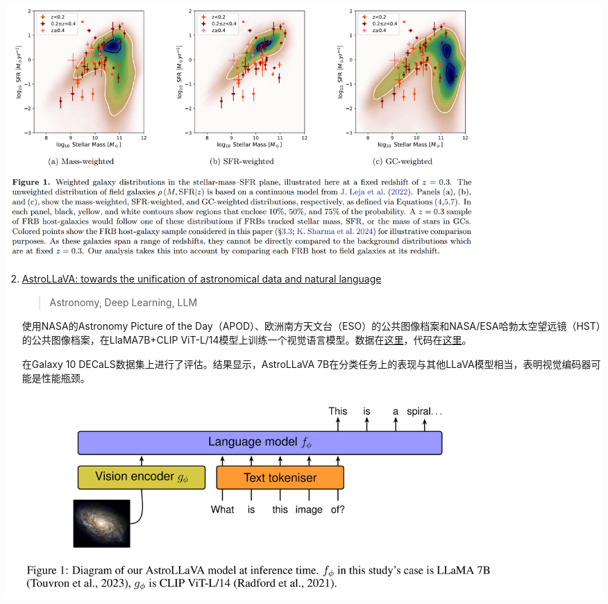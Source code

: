    <img src="./Figures/image-20250414151429381.png" alt="image-20250414151429381" width="680px" />

2. [AstroLLaVA: towards the unification of astronomical data and natural language](https://arxiv.org/abs/2504.08583)

   > Astronomy, Deep Learning, LLM

   使用NASA的Astronomy Picture of the Day（APOD）、欧洲南方天文台（ESO）的公共图像档案和NASA/ESA哈勃太空望远镜（HST）的公共图像档案，在LlaMA7B+CLIP ViT-L/14模型上训练一个视觉语言模型。数据在[这里](https://huggingface.co/datasets/UniverseTBD/AstroLLaVA_convos)，代码在[这里](https://github.com/UniverseTBD/AstroLLaVA)。

   在Galaxy 10 DECaLS数据集上进行了评估。结果显示，AstroLLaVA 7B在分类任务上的表现与其他LLaVA模型相当，表明视觉编码器可能是性能瓶颈。

   <img src="./Figures/image-20250414161835616.png" alt="image-20250414161835616" width="680px" />
